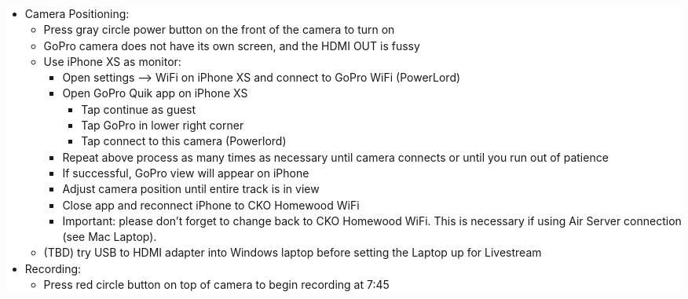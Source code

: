 - Camera Positioning:
  - Press gray circle power button on the front of the camera to turn on
  - GoPro camera does not have its own screen, and the HDMI OUT is fussy
  - Use iPhone XS as monitor:
    - Open settings --> WiFi on iPhone XS and connect to GoPro WiFi (PowerLord)
    - Open GoPro Quik app on iPhone XS
      - Tap continue as guest
      - Tap GoPro in lower right corner
      - Tap connect to this camera (Powerlord)
    - Repeat above process as many times as necessary until camera connects or until you run out of patience
    - If successful, GoPro view will appear on iPhone
    - Adjust camera position until entire track is in view
    - Close app and reconnect iPhone to CKO Homewood WiFi
    - Important: please don’t forget to change back to CKO Homewood WiFi. This is necessary if using Air Server connection (see Mac Laptop).
  - (TBD) try USB to HDMI adapter into Windows laptop before setting the Laptop up for Livestream
- Recording:
  - Press red circle button on top of camera to begin recording at 7:45
